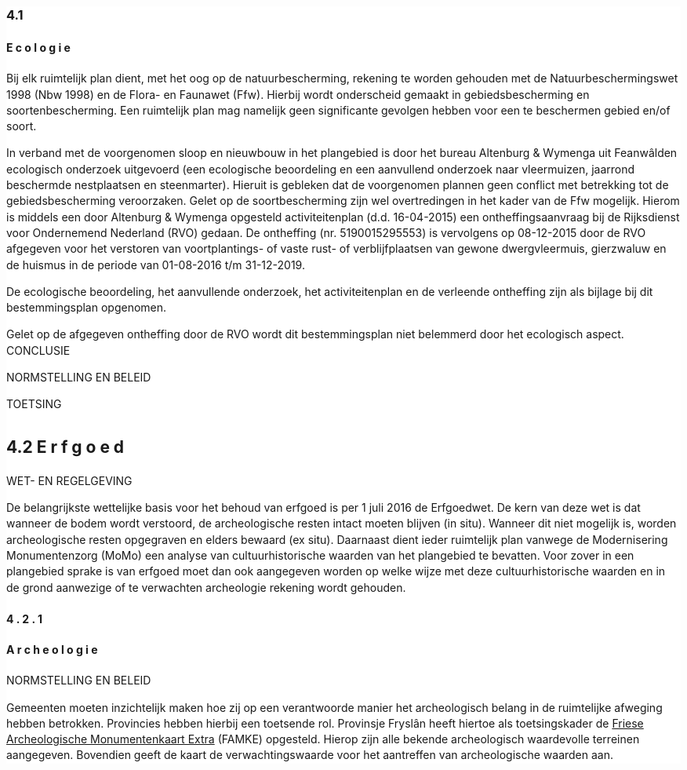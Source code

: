### 4.1

#### E c o l o g i e

Bij elk ruimtelijk plan dient, met het oog op de natuurbescherming, rekening te worden gehouden met de Natuurbeschermingswet 1998 (Nbw 1998) en de Flora- en Faunawet (Ffw). Hierbij wordt onderscheid gemaakt in gebiedsbescherming en soortenbescherming. Een ruimtelijk plan mag namelijk geen significante gevolgen hebben voor een te beschermen gebied en/of soort.

In verband met de voorgenomen sloop en nieuwbouw in het plangebied is door het bureau Altenburg & Wymenga uit Feanwâlden ecologisch onderzoek uitgevoerd (een ecologische beoordeling en een aanvullend onderzoek naar vleermuizen, jaarrond beschermde nestplaatsen en steenmarter). Hieruit is gebleken dat de voorgenomen plannen geen conflict met betrekking tot de gebiedsbescherming veroorzaken. Gelet op de soortbescherming zijn wel overtredingen in het kader van de Ffw mogelijk. Hierom is middels een door Altenburg & Wymenga opgesteld activiteitenplan (d.d. 16-04-2015) een ontheffingsaanvraag bij de Rijksdienst voor Ondernemend Nederland (RVO) gedaan. De ontheffing (nr. 5190015295553) is vervolgens op 08-12-2015 door de RVO afgegeven voor het verstoren van voortplantings- of vaste rust- of verblijfplaatsen van gewone dwergvleermuis, gierzwaluw en de huismus in de periode van 01-08-2016 t/m 31-12-2019.

De ecologische beoordeling, het aanvullende onderzoek, het activiteitenplan en de verleende ontheffing zijn als bijlage bij dit bestemmingsplan opgenomen.

Gelet op de afgegeven ontheffing door de RVO wordt dit bestemmingsplan niet belemmerd door het ecologisch aspect. CONCLUSIE

NORMSTELLING EN BELEID

TOETSING

## 4.2 E r f g o e d

WET- EN REGELGEVING

De belangrijkste wettelijke basis voor het behoud van erfgoed is per 1 juli 2016 de Erfgoedwet. De kern van deze wet is dat wanneer de bodem wordt verstoord, de archeologische resten intact moeten blijven (in situ). Wanneer dit niet mogelijk is, worden archeologische resten opgegraven en elders bewaard (ex situ). Daarnaast dient ieder ruimtelijk plan vanwege de Modernisering Monumentenzorg (MoMo) een analyse van cultuurhistorische waarden van het plangebied te bevatten. Voor zover in een plangebied sprake is van erfgoed moet dan ook aangegeven worden op welke wijze met deze cultuurhistorische waarden en in de grond aanwezige of te verwachten archeologie rekening wordt gehouden.

#### 4 . 2 . 1

#### A r c h e o l o g i e

NORMSTELLING EN BELEID

Gemeenten moeten inzichtelijk maken hoe zij op een verantwoorde manier het archeologisch belang in de ruimtelijke afweging hebben betrokken. Provincies hebben hierbij een toetsende rol. Provinsje Fryslân heeft hiertoe als toetsingskader de [Friese Archeologische Monumentenkaart Extra](http://www.fryslan.frl/kaarten/kaart.html?t=FAMKE&e=117000,530000,226000,620000&l=famke;1;100;0;1;2;3;4;5;6;7;8&b=bmkl) (FAMKE) opgesteld. Hierop zijn alle bekende archeologisch waardevolle terreinen aangegeven. Bovendien geeft de kaart de verwachtingswaarde voor het aantreffen van archeologische waarden aan.
